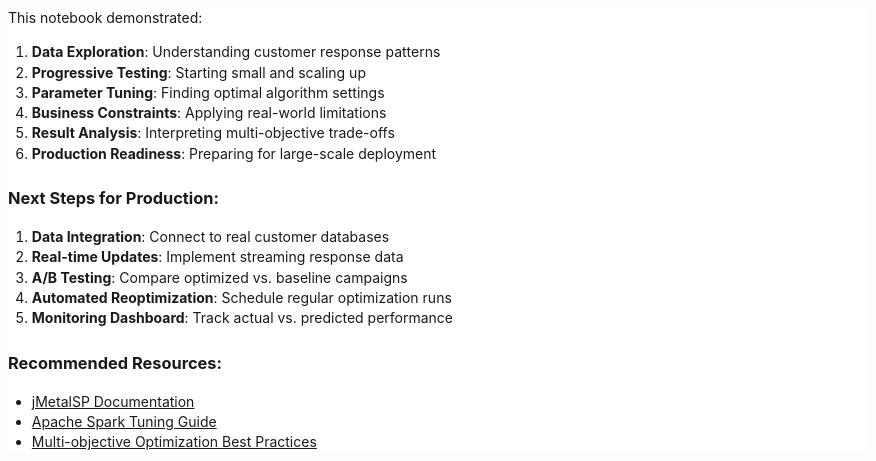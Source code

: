 This notebook demonstrated:

1. **Data Exploration**: Understanding customer response patterns
2. **Progressive Testing**: Starting small and scaling up
3. **Parameter Tuning**: Finding optimal algorithm settings
4. **Business Constraints**: Applying real-world limitations
5. **Result Analysis**: Interpreting multi-objective trade-offs
6. **Production Readiness**: Preparing for large-scale deployment

### Next Steps for Production:

1. **Data Integration**: Connect to real customer databases
2. **Real-time Updates**: Implement streaming response data
3. **A/B Testing**: Compare optimized vs. baseline campaigns
4. **Automated Reoptimization**: Schedule regular optimization runs
5. **Monitoring Dashboard**: Track actual vs. predicted performance

### Recommended Resources:

- [jMetalSP Documentation](http://jmetalsp.uma.es/)
- [Apache Spark Tuning Guide](https://spark.apache.org/docs/3.1.3/tuning.html)
- [Multi-objective Optimization Best Practices](https://doi.org/10.1016/j.asoc.2018.02.015) 